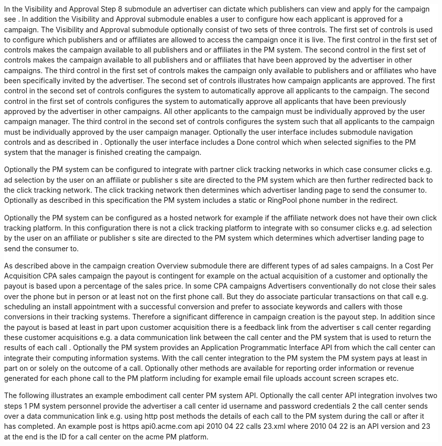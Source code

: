 In the Visibility and Approval Step 8 submodule an advertiser can dictate which publishers can view and apply for the campaign see . In addition the Visibility and Approval submodule enables a user to configure how each applicant is approved for a campaign. The Visibility and Approval submodule optionally consist of two sets of three controls. The first set of controls is used to configure which publishers and or affiliates are allowed to access the campaign once it is live. The first control in the first set of controls makes the campaign available to all publishers and or affiliates in the PM system. The second control in the first set of controls makes the campaign available to all publishers and or affiliates that have been approved by the advertiser in other campaigns. The third control in the first set of controls makes the campaign only available to publishers and or affiliates who have been specifically invited by the advertiser. The second set of controls illustrates how campaign applicants are approved. The first control in the second set of controls configures the system to automatically approve all applicants to the campaign. The second control in the first set of controls configures the system to automatically approve all applicants that have been previously approved by the advertiser in other campaigns. All other applicants to the campaign must be individually approved by the user campaign manager. The third control in the second set of controls configures the system such that all applicants to the campaign must be individually approved by the user campaign manager. Optionally the user interface includes submodule navigation controls and as described in . Optionally the user interface includes a Done control which when selected signifies to the PM system that the manager is finished creating the campaign.

Optionally the PM system can be configured to integrate with partner click tracking networks in which case consumer clicks e.g. ad selection by the user on an affiliate or publisher s site are directed to the PM system which are then further redirected back to the click tracking network. The click tracking network then determines which advertiser landing page to send the consumer to. Optionally as described in this specification the PM system includes a static or RingPool phone number in the redirect.

Optionally the PM system can be configured as a hosted network for example if the affiliate network does not have their own click tracking platform. In this configuration there is not a click tracking platform to integrate with so consumer clicks e.g. ad selection by the user on an affiliate or publisher s site are directed to the PM system which determines which advertiser landing page to send the consumer to.

As described above in the campaign creation Overview submodule there are different types of ad sales campaigns. In a Cost Per Acquisition CPA sales campaign the payout is contingent for example on the actual acquisition of a customer and optionally the payout is based upon a percentage of the sales price. In some CPA campaigns Advertisers conventionally do not close their sales over the phone but in person or at least not on the first phone call. But they do associate particular transactions on that call e.g. scheduling an install appointment with a successful conversion and prefer to associate keywords and callers with those conversions in their tracking systems. Therefore a significant difference in campaign creation is the payout step. In addition since the payout is based at least in part upon customer acquisition there is a feedback link from the advertiser s call center regarding these customer acquisitions e.g. a data communication link between the call center and the PM system that is used to return the results of each call . Optionally the PM system provides an Application Programmatic Interface API from which the call center can integrate their computing information systems. With the call center integration to the PM system the PM system pays at least in part on or solely on the outcome of a call. Optionally other methods are available for reporting order information or revenue generated for each phone call to the PM platform including for example email file uploads account screen scrapes etc.

The following illustrates an example embodiment call center PM system API. Optionally the call center API integration involves two steps 1 PM system personnel provide the advertiser a call center id username and password credentials 2 the call center sends over a data communication link e.g. using http post methods the details of each call to the PM system during the call or after it has completed. An example post is https api0.acme.com api 2010 04 22 calls 23.xml where 2010 04 22 is an API version and 23 at the end is the ID for a call center on the acme PM platform.
